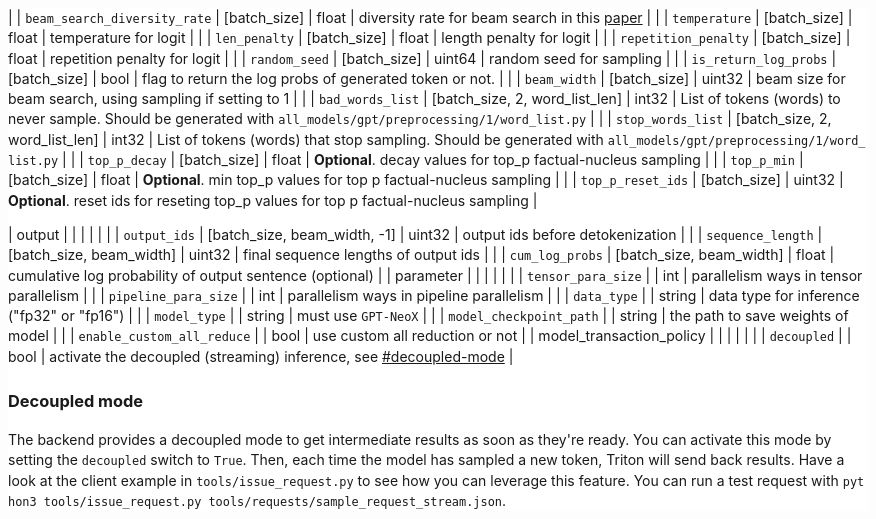 |                | `beam_search_diversity_rate` |          [batch_size]          |   float   |               diversity rate for beam search in this [paper](https://arxiv.org/pdf/1611.08562.pdf)                |
|                |        `temperature`         |          [batch_size]          |   float   |                                               temperature for logit                                               |
|                |        `len_penalty`         |          [batch_size]          |   float   |                                             length penalty for logit                                              |
|                |     `repetition_penalty`     |          [batch_size]          |   float   |                                           repetition penalty for logit                                            |
|                |        `random_seed`         |          [batch_size]          |  uint64   |                                             random seed for sampling                                              |
|                |    `is_return_log_probs`     |          [batch_size]          |   bool    |                              flag to return the log probs of generated token or not.                              |
|                |         `beam_width`         |          [batch_size]          |  uint32   |                             beam size for beam search, using sampling if setting to 1                             |
|                |       `bad_words_list`       | [batch_size, 2, word_list_len] |   int32   |  List of tokens (words) to never sample. Should be generated with `all_models/gpt/preprocessing/1/word_list.py`   |
|                |      `stop_words_list`       | [batch_size, 2, word_list_len] |   int32   | List of tokens (words) that stop sampling. Should be generated with `all_models/gpt/preprocessing/1/word_list.py` |
|                |        `top_p_decay`         |          [batch_size]          |   float   |                           **Optional**. decay values for top_p factual-nucleus sampling                           |
|                |         `top_p_min`          |          [batch_size]          |   float   |                         **Optional**. min top_p values for top p factual-nucleus sampling                         |
|                |      `top_p_reset_ids`       |          [batch_size]          |  uint32   |               **Optional**. reset ids for reseting top_p values for top p factual-nucleus sampling                |

|     output     |                              |                                |           |                                                                                                                   |
|                |         `output_ids`         | [batch_size, beam_width, -1]   |  uint32   |                                         output ids before detokenization                                          |
|                |      `sequence_length`       | [batch_size, beam_width]       |  uint32   |                                       final sequence lengths of output ids                                        |
|                |       `cum_log_probs`        | [batch_size, beam_width]       |   float   |                             cumulative log probability of output sentence (optional)                              |
|   parameter    |                              |                                |           |                                                                                                                   |
|                |      `tensor_para_size`      |                                |    int    |                                      parallelism ways in tensor parallelism                                       |
|                |     `pipeline_para_size`     |                                |    int    |                                     parallelism ways in pipeline parallelism                                      |
|                |         `data_type`          |                                |  string   |                                    data type for inference ("fp32" or "fp16")                                     |
|                |         `model_type`         |                                |  string   |                                                must use `GPT-NeoX`                                                |
|                |   `model_checkpoint_path`    |                                |  string   |                                         the path to save weights of model                                         |
|                |  `enable_custom_all_reduce`  |                                |   bool    |                                          use custom all reduction or not                                          |
| model_transaction_policy |                    |                                |           |                                                                                                                   |
|                |          `decoupled`         |                                |   bool    |              activate the decoupled (streaming) inference, see [#decoupled-mode](#decoupled-mode)                 |

### Decoupled mode

The backend provides a decoupled mode to get intermediate results as soon as they're ready. You can activate this mode by setting the `decoupled` switch to `True`. Then, each time the model has sampled a new token, Triton will send back results. Have a look at the client example in `tools/issue_request.py` to see how you can leverage this feature. You can run a test request with `python3 tools/issue_request.py tools/requests/sample_request_stream.json`.
